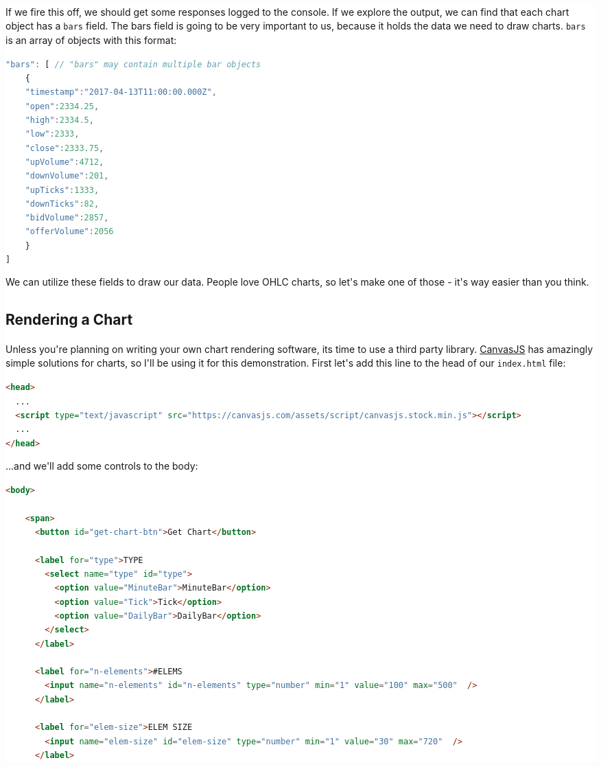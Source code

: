 If we fire this off, we should get some responses logged to the console. If we explore the output, we can find that each chart object has 
a  `bars` field. The bars field is going to be very important to us, because it holds the data we need to draw charts. `bars` is an array of
objects with this format:

```js
"bars": [ // "bars" may contain multiple bar objects
    {
    "timestamp":"2017-04-13T11:00:00.000Z",
    "open":2334.25,
    "high":2334.5,
    "low":2333,
    "close":2333.75,
    "upVolume":4712,
    "downVolume":201,
    "upTicks":1333,
    "downTicks":82,
    "bidVolume":2857,
    "offerVolume":2056
    }
]
```

We can utilize these fields to draw our data. People love OHLC charts, so let's make one of those - it's way easier than you think.

## Rendering a Chart
Unless you're planning on writing your own chart rendering software, its time to use a third party library. 
[CanvasJS](https://canvasjs.com/docs/stockcharts/basics-of-creating-html5-stockchart/) has amazingly simple solutions for charts, so I'll be using it
for this demonstration. First let's add this line to the head of our `index.html` file:

```html
<head>
  ...
  <script type="text/javascript" src="https://canvasjs.com/assets/script/canvasjs.stock.min.js"></script>
  ...
</head>
```

...and we'll add some controls to the body:

```html
<body>

    <span>
      <button id="get-chart-btn">Get Chart</button>

      <label for="type">TYPE
        <select name="type" id="type">  
          <option value="MinuteBar">MinuteBar</option> 
          <option value="Tick">Tick</option>      
          <option value="DailyBar">DailyBar</option>      
        </select>
      </label>

      <label for="n-elements">#ELEMS
        <input name="n-elements" id="n-elements" type="number" min="1" value="100" max="500"  />
      </label>

      <label for="elem-size">ELEM SIZE
        <input name="elem-size" id="elem-size" type="number" min="1" value="30" max="720"  />
      </label>
```